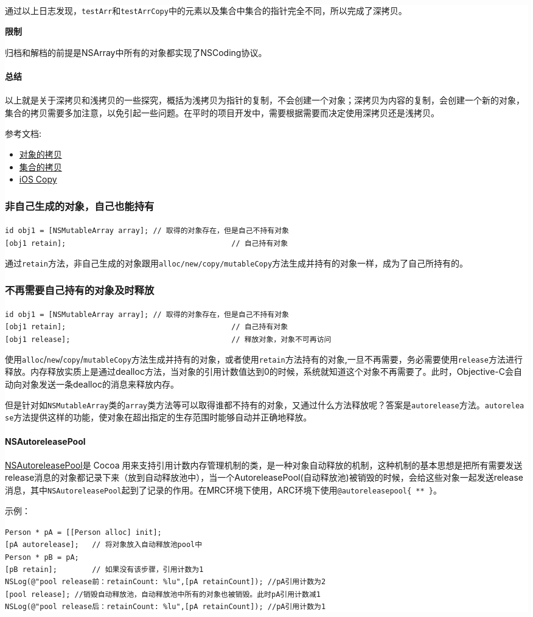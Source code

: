 通过以上日志发现，`testArr`和`testArrCopy`中的元素以及集合中集合的指针完全不同，所以完成了深拷贝。

**限制**

归档和解档的前提是NSArray中所有的对象都实现了NSCoding协议。

#### 总结

以上就是关于深拷贝和浅拷贝的一些探究，概括为浅拷贝为指针的复制，不会创建一个对象；深拷贝为内容的复制，会创建一个新的对象，集合的拷贝需要多加注意，以免引起一些问题。在平时的项目开发中，需要根据需要而决定使用深拷贝还是浅拷贝。

 参考文档:

- [对象的拷贝](https://developer.apple.com/library/archive/documentation/General/Conceptual/DevPedia-CocoaCore/ObjectCopying.html)
- [集合的拷贝](https://developer.apple.com/library/archive/documentation/Cocoa/Conceptual/Collections/Articles/Copying.html)
- [iOS Copy](https://www.jianshu.com/p/ebbac2fec4c6)

### 非自己生成的对象，自己也能持有

```
id obj1 = [NSMutableArray array]; // 取得的对象存在，但是自己不持有对象
[obj1 retain];										// 自己持有对象
```

通过`retain`方法，非自己生成的对象跟用`alloc/new/copy/mutableCopy`方法生成并持有的对象一样，成为了自己所持有的。

### 不再需要自己持有的对象及时释放

```
id obj1 = [NSMutableArray array]; // 取得的对象存在，但是自己不持有对象
[obj1 retain];										// 自己持有对象
[obj1 release];										// 释放对象，对象不可再访问
```

使用`alloc`/`new`/`copy`/`mutableCopy`方法生成并持有的对象，或者使用`retain`方法持有的对象,一旦不再需要，务必需要使用`release`方法进行释放。内存释放实质上是通过dealloc方法，当对象的引用计数值达到0的时候，系统就知道这个对象不再需要了。此时，Objective-C会自动向对象发送一条dealloc的消息来释放内存。

但是针对如`NSMutableArray`类的`array`类方法等可以取得谁都不持有的对象，又通过什么方法释放呢？答案是`autorelease`方法。`autorelease`方法提供这样的功能，使对象在超出指定的生存范围时能够自动并正确地释放。


#### NSAutoreleasePool

[NSAutoreleasePool](https://developer.apple.com/documentation/foundation/nsautoreleasepool)是 Cocoa 用来支持引用计数内存管理机制的类，是一种对象自动释放的机制，这种机制的基本思想是把所有需要发送release消息的对象都记录下来（放到自动释放池中），当一个AutoreleasePool(自动释放池)被销毁的时候，会给这些对象一起发送release消息，其中`NSAutoreleasePool`起到了记录的作用。在MRC环境下使用，ARC环境下使用`@autoreleasepool{ ** }`。

示例：

```
Person * pA = [[Person alloc] init];
[pA autorelease];   // 将对象放入自动释放池pool中
Person * pB = pA;
[pB retain];        // 如果没有该步骤，引用计数为1
NSLog(@"pool release前：retainCount: %lu",[pA retainCount]); //pA引用计数为2
[pool release]; //销毁自动释放池，自动释放池中所有的对象也被销毁。此时pA引用计数减1
NSLog(@"pool release后：retainCount: %lu",[pA retainCount]); //pA引用计数为1
```
